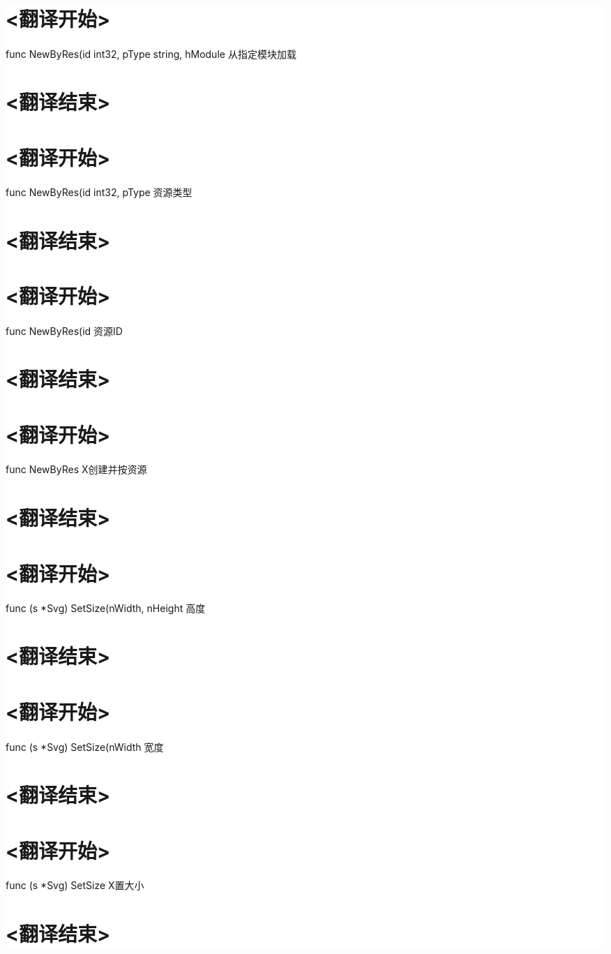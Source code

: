 
# <翻译开始>
func NewByRes(id int32, pType string, hModule
从指定模块加载
# <翻译结束>

# <翻译开始>
func NewByRes(id int32, pType
资源类型
# <翻译结束>

# <翻译开始>
func NewByRes(id
资源ID
# <翻译结束>

# <翻译开始>
func NewByRes
X创建并按资源
# <翻译结束>


# <翻译开始>
func (s *Svg) SetSize(nWidth, nHeight
高度
# <翻译结束>

# <翻译开始>
func (s *Svg) SetSize(nWidth
宽度
# <翻译结束>

# <翻译开始>
func (s *Svg) SetSize
X置大小
# <翻译结束>
